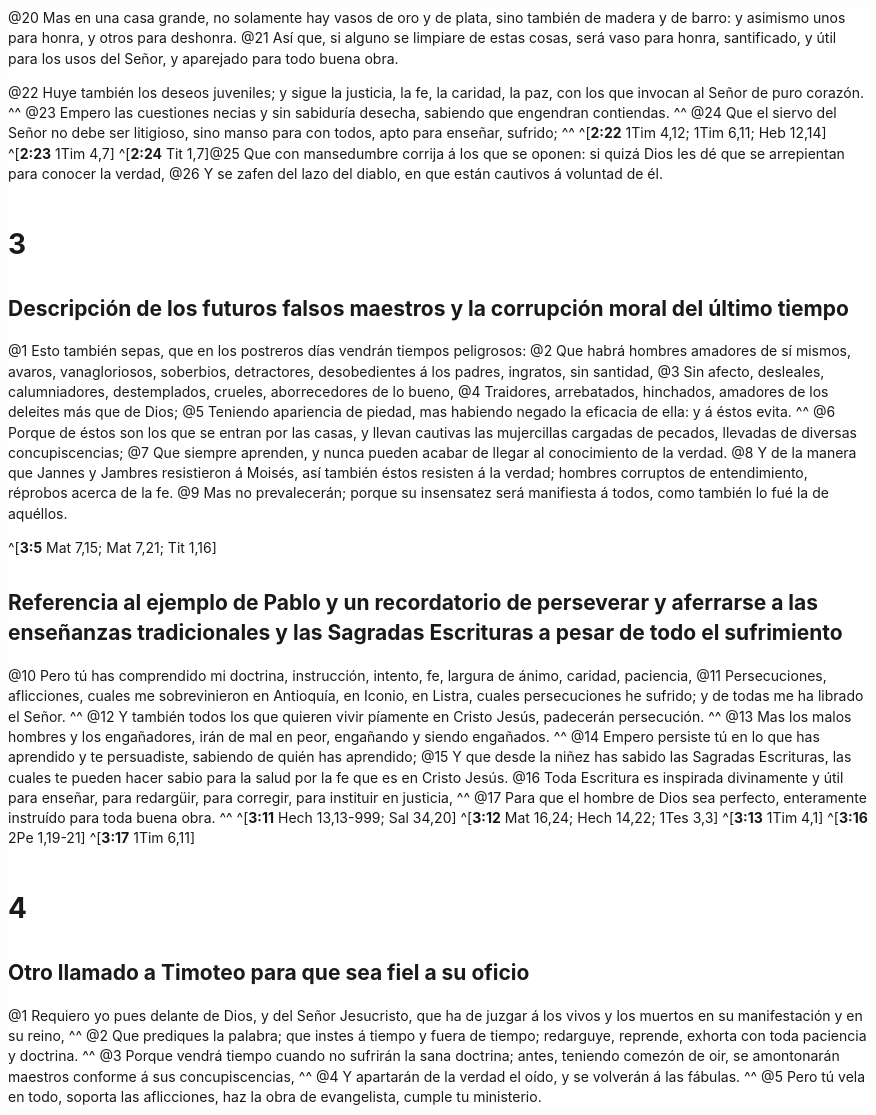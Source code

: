 @20 Mas en una casa grande, no solamente hay vasos de oro y de plata, sino también de madera y de barro: y asimismo unos para honra, y otros para deshonra. @21 Así que, si alguno se limpiare de estas cosas, será vaso para honra, santificado, y útil para los usos del Señor, y aparejado para todo buena obra. 


@22 Huye también los deseos juveniles; y sigue la justicia, la fe, la caridad, la paz, con los que invocan al Señor de puro corazón. ^^ @23 Empero las cuestiones necias y sin sabiduría desecha, sabiendo que engendran contiendas. ^^ @24 Que el siervo del Señor no debe ser litigioso, sino manso para con todos, apto para enseñar, sufrido; 
^^ 
^[**2:22** 1Tim 4,12; 1Tim 6,11; Heb 12,14] ^[**2:23** 1Tim 4,7] ^[**2:24** Tit 1,7]@25 Que con mansedumbre corrija á los que se oponen: si quizá Dios les dé que se arrepientan para conocer la verdad, @26 Y se zafen del lazo del diablo, en que están cautivos á voluntad de él. 

# 3 
## Descripción de los futuros falsos maestros y la corrupción moral del último tiempo
@1 Esto también sepas, que en los postreros días vendrán tiempos peligrosos: @2 Que habrá hombres amadores de sí mismos, avaros, vanagloriosos, soberbios, detractores, desobedientes á los padres, ingratos, sin santidad, @3 Sin afecto, desleales, calumniadores, destemplados, crueles, aborrecedores de lo bueno, @4 Traidores, arrebatados, hinchados, amadores de los deleites más que de Dios; @5 Teniendo apariencia de piedad, mas habiendo negado la eficacia de ella: y á éstos evita. ^^ @6 Porque de éstos son los que se entran por las casas, y llevan cautivas las mujercillas cargadas de pecados, llevadas de diversas concupiscencias; @7 Que siempre aprenden, y nunca pueden acabar de llegar al conocimiento de la verdad. @8 Y de la manera que Jannes y Jambres resistieron á Moisés, así también éstos resisten á la verdad; hombres corruptos de entendimiento, réprobos acerca de la fe. @9 Mas no prevalecerán; porque su insensatez será manifiesta á todos, como también lo fué la de aquéllos. 


^[**3:5** Mat 7,15; Mat 7,21; Tit 1,16]

## Referencia al ejemplo de Pablo y un recordatorio de perseverar y aferrarse a las enseñanzas tradicionales y las Sagradas Escrituras a pesar de todo el sufrimiento
@10 Pero tú has comprendido mi doctrina, instrucción, intento, fe, largura de ánimo, caridad, paciencia, @11 Persecuciones, aflicciones, cuales me sobrevinieron en Antioquía, en Iconio, en Listra, cuales persecuciones he sufrido; y de todas me ha librado el Señor. ^^ @12 Y también todos los que quieren vivir píamente en Cristo Jesús, padecerán persecución. ^^ @13 Mas los malos hombres y los engañadores, irán de mal en peor, engañando y siendo engañados. ^^ @14 Empero persiste tú en lo que has aprendido y te persuadiste, sabiendo de quién has aprendido; @15 Y que desde la niñez has sabido las Sagradas Escrituras, las cuales te pueden hacer sabio para la salud por la fe que es en Cristo Jesús. @16 Toda Escritura es inspirada divinamente y útil para enseñar, para redargüir, para corregir, para instituir en justicia, ^^ @17 Para que el hombre de Dios sea perfecto, enteramente instruído para toda buena obra. ^^ 
^[**3:11** Hech 13,13-999; Sal 34,20] ^[**3:12** Mat 16,24; Hech 14,22; 1Tes 3,3] ^[**3:13** 1Tim 4,1] ^[**3:16** 2Pe 1,19-21] ^[**3:17** 1Tim 6,11] 

# 4 
## Otro llamado a Timoteo para que sea fiel a su oficio
@1 Requiero yo pues delante de Dios, y del Señor Jesucristo, que ha de juzgar á los vivos y los muertos en su manifestación y en su reino, ^^ @2 Que prediques la palabra; que instes á tiempo y fuera de tiempo; redarguye, reprende, exhorta con toda paciencia y doctrina. ^^ @3 Porque vendrá tiempo cuando no sufrirán la sana doctrina; antes, teniendo comezón de oir, se amontonarán maestros conforme á sus concupiscencias, ^^ @4 Y apartarán de la verdad el oído, y se volverán á las fábulas. ^^ @5 Pero tú vela en todo, soporta las aflicciones, haz la obra de evangelista, cumple tu ministerio. 
